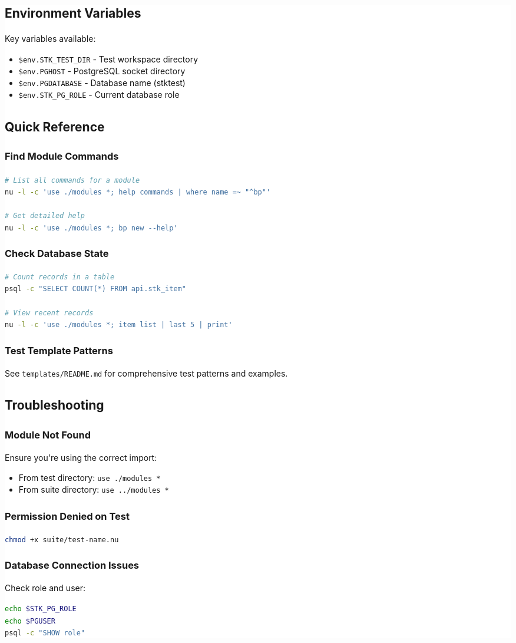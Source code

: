 ## Environment Variables

Key variables available:
- `$env.STK_TEST_DIR` - Test workspace directory
- `$env.PGHOST` - PostgreSQL socket directory
- `$env.PGDATABASE` - Database name (stktest)
- `$env.STK_PG_ROLE` - Current database role

## Quick Reference

### Find Module Commands
```bash
# List all commands for a module
nu -l -c 'use ./modules *; help commands | where name =~ "^bp"'

# Get detailed help
nu -l -c 'use ./modules *; bp new --help'
```

### Check Database State
```bash
# Count records in a table
psql -c "SELECT COUNT(*) FROM api.stk_item"

# View recent records
nu -l -c 'use ./modules *; item list | last 5 | print'
```

### Test Template Patterns
See `templates/README.md` for comprehensive test patterns and examples.

## Troubleshooting

### Module Not Found
Ensure you're using the correct import:
- From test directory: `use ./modules *`
- From suite directory: `use ../modules *`

### Permission Denied on Test
```bash
chmod +x suite/test-name.nu
```

### Database Connection Issues
Check role and user:
```bash
echo $STK_PG_ROLE
echo $PGUSER
psql -c "SHOW role"
```
